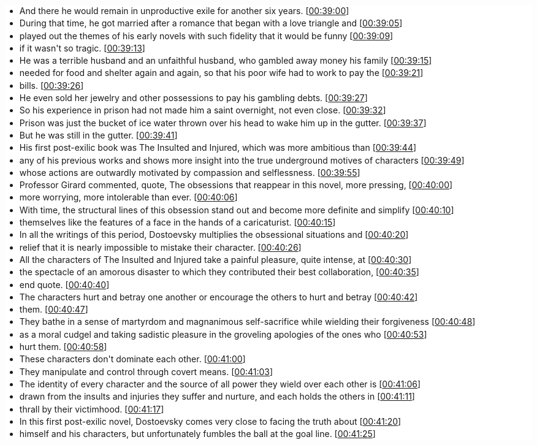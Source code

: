*  And there he would remain in unproductive exile for another six years. [[00:39:00](https://www.youtube.com/watch?v=xq0cofYKSIs&t=2340.38s)]
*  During that time, he got married after a romance that began with a love triangle and [[00:39:05](https://www.youtube.com/watch?v=xq0cofYKSIs&t=2345.56s)]
*  played out the themes of his early novels with such fidelity that it would be funny [[00:39:09](https://www.youtube.com/watch?v=xq0cofYKSIs&t=2349.42s)]
*  if it wasn't so tragic. [[00:39:13](https://www.youtube.com/watch?v=xq0cofYKSIs&t=2353.44s)]
*  He was a terrible husband and an unfaithful husband, who gambled away money his family [[00:39:15](https://www.youtube.com/watch?v=xq0cofYKSIs&t=2355.74s)]
*  needed for food and shelter again and again, so that his poor wife had to work to pay the [[00:39:21](https://www.youtube.com/watch?v=xq0cofYKSIs&t=2361.04s)]
*  bills. [[00:39:26](https://www.youtube.com/watch?v=xq0cofYKSIs&t=2366.2799999999997s)]
*  He even sold her jewelry and other possessions to pay his gambling debts. [[00:39:27](https://www.youtube.com/watch?v=xq0cofYKSIs&t=2367.2799999999997s)]
*  So his experience in prison had not made him a saint overnight, not even close. [[00:39:32](https://www.youtube.com/watch?v=xq0cofYKSIs&t=2372.7s)]
*  Prison was just the bucket of ice water thrown over his head to wake him up in the gutter. [[00:39:37](https://www.youtube.com/watch?v=xq0cofYKSIs&t=2377.54s)]
*  But he was still in the gutter. [[00:39:41](https://www.youtube.com/watch?v=xq0cofYKSIs&t=2381.62s)]
*  His first post-exilic book was The Insulted and Injured, which was more ambitious than [[00:39:44](https://www.youtube.com/watch?v=xq0cofYKSIs&t=2384.7999999999997s)]
*  any of his previous works and shows more insight into the true underground motives of characters [[00:39:49](https://www.youtube.com/watch?v=xq0cofYKSIs&t=2389.6s)]
*  whose actions are outwardly motivated by compassion and selflessness. [[00:39:55](https://www.youtube.com/watch?v=xq0cofYKSIs&t=2395.1s)]
*  Professor Girard commented, quote, The obsessions that reappear in this novel, more pressing, [[00:40:00](https://www.youtube.com/watch?v=xq0cofYKSIs&t=2400.1s)]
*  more worrying, more intolerable than ever. [[00:40:06](https://www.youtube.com/watch?v=xq0cofYKSIs&t=2406.7799999999997s)]
*  With time, the structural lines of this obsession stand out and become more definite and simplify [[00:40:10](https://www.youtube.com/watch?v=xq0cofYKSIs&t=2410.74s)]
*  themselves like the features of a face in the hands of a caricaturist. [[00:40:15](https://www.youtube.com/watch?v=xq0cofYKSIs&t=2415.42s)]
*  In all the writings of this period, Dostoevsky multiplies the obsessional situations and [[00:40:20](https://www.youtube.com/watch?v=xq0cofYKSIs&t=2420.04s)]
*  relief that it is nearly impossible to mistake their character. [[00:40:26](https://www.youtube.com/watch?v=xq0cofYKSIs&t=2426.22s)]
*  All the characters of The Insulted and Injured take a painful pleasure, quite intense, at [[00:40:30](https://www.youtube.com/watch?v=xq0cofYKSIs&t=2430.54s)]
*  the spectacle of an amorous disaster to which they contributed their best collaboration, [[00:40:35](https://www.youtube.com/watch?v=xq0cofYKSIs&t=2435.3399999999997s)]
*  end quote. [[00:40:40](https://www.youtube.com/watch?v=xq0cofYKSIs&t=2440.74s)]
*  The characters hurt and betray one another or encourage the others to hurt and betray [[00:40:42](https://www.youtube.com/watch?v=xq0cofYKSIs&t=2442.6s)]
*  them. [[00:40:47](https://www.youtube.com/watch?v=xq0cofYKSIs&t=2447.1s)]
*  They bathe in a sense of martyrdom and magnanimous self-sacrifice while wielding their forgiveness [[00:40:48](https://www.youtube.com/watch?v=xq0cofYKSIs&t=2448.1s)]
*  as a moral cudgel and taking sadistic pleasure in the groveling apologies of the ones who [[00:40:53](https://www.youtube.com/watch?v=xq0cofYKSIs&t=2453.7s)]
*  hurt them. [[00:40:58](https://www.youtube.com/watch?v=xq0cofYKSIs&t=2458.54s)]
*  These characters don't dominate each other. [[00:41:00](https://www.youtube.com/watch?v=xq0cofYKSIs&t=2460.48s)]
*  They manipulate and control through covert means. [[00:41:03](https://www.youtube.com/watch?v=xq0cofYKSIs&t=2463.02s)]
*  The identity of every character and the source of all power they wield over each other is [[00:41:06](https://www.youtube.com/watch?v=xq0cofYKSIs&t=2466.54s)]
*  drawn from the insults and injuries they suffer and nurture, and each holds the others in [[00:41:11](https://www.youtube.com/watch?v=xq0cofYKSIs&t=2471.42s)]
*  thrall by their victimhood. [[00:41:17](https://www.youtube.com/watch?v=xq0cofYKSIs&t=2477.02s)]
*  In this first post-exilic novel, Dostoevsky comes very close to facing the truth about [[00:41:20](https://www.youtube.com/watch?v=xq0cofYKSIs&t=2480.86s)]
*  himself and his characters, but unfortunately fumbles the ball at the goal line. [[00:41:25](https://www.youtube.com/watch?v=xq0cofYKSIs&t=2485.9s)]